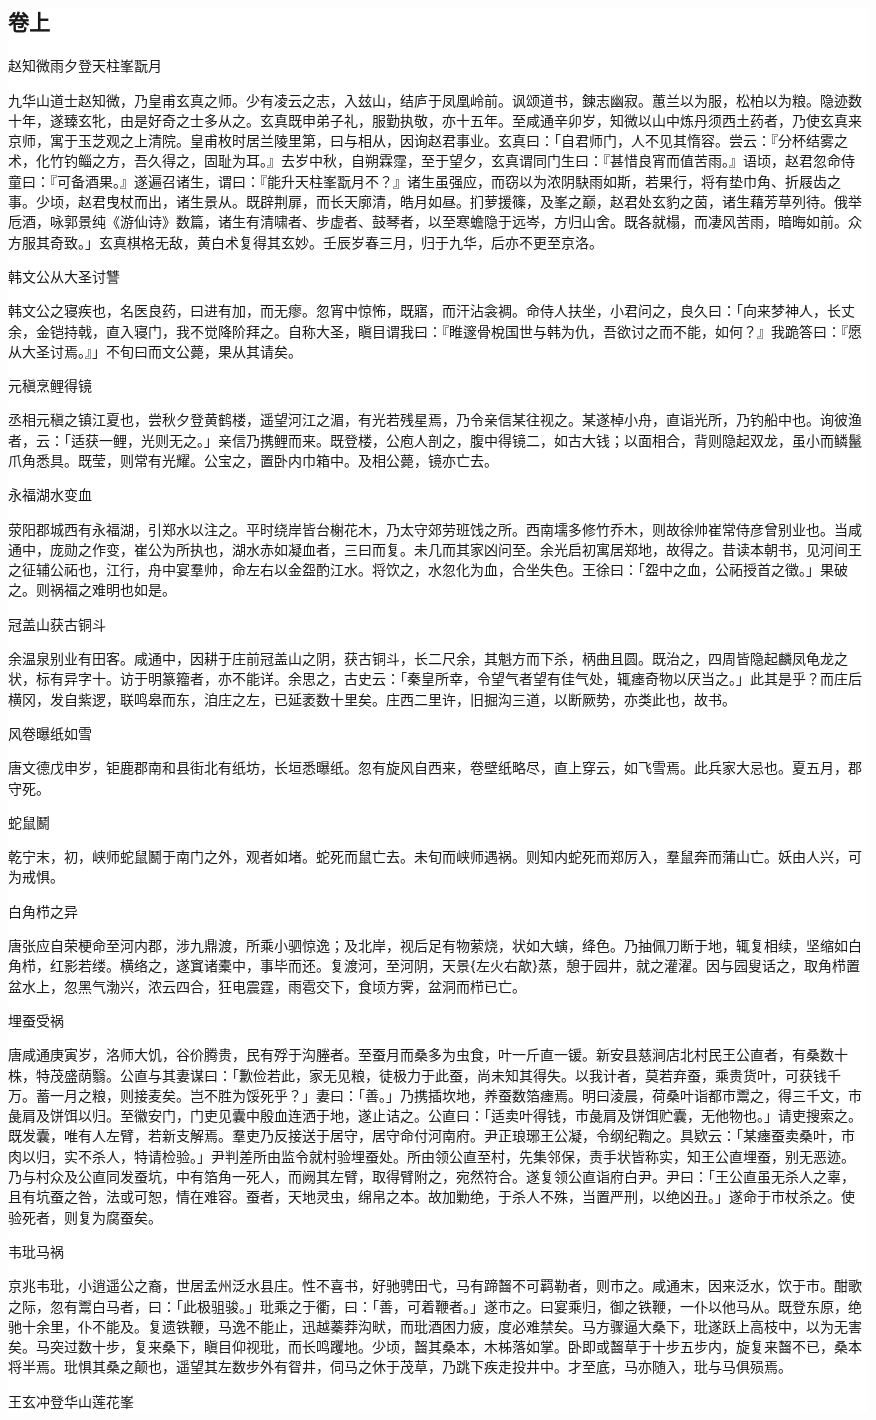 ## 卷上  

赵知微雨夕登天柱峯翫月  

九华山道士赵知微，乃皇甫玄真之师。少有凌云之志，入玆山，结庐于凤凰岭前。讽颂道书，鍊志幽寂。蕙兰以为服，松柏以为粮。隐迹数十年，遂臻玄牝，由是好奇之士多从之。玄真既申弟子礼，服勤执敬，亦十五年。至咸通辛卯岁，知微以山中炼丹须西土药者，乃使玄真来京师，寓于玉芝观之上清院。皇甫枚时居兰陵里第，曰与相从，因询赵君事业。玄真曰：「自君师门，人不见其惰容。尝云：『分杯结雾之术，化竹钓鲻之方，吾久得之，固耻为耳。』去岁中秋，自朔霖霪，至于望夕，玄真谓同门生曰：『甚惜良宵而值苦雨。』语顷，赵君忽命侍童曰：『可备酒果。』遂遍召诸生，谓曰：『能升天柱峯翫月不？』诸生虽强应，而窃以为浓阴駃雨如斯，若果行，将有垫巾角、折屐齿之事。少顷，赵君曳杖而出，诸生景从。既辟荆扉，而长天廓清，皓月如昼。扪萝援篠，及峯之巅，赵君处玄豹之茵，诸生藉芳草列待。俄举卮酒，咏郭景纯《游仙诗》数篇，诸生有清啸者、步虚者、鼓琴者，以至寒蟾隐于远岑，方归山舍。既各就榻，而凄风苦雨，暗晦如前。众方服其奇致。」玄真棋格无敌，黄白术复得其玄妙。壬辰岁春三月，归于九华，后亦不更至京洛。  

韩文公从大圣讨讐  

韩文公之寝疾也，名医良药，曰进有加，而无瘳。忽宵中惊怖，既寤，而汗沾衾裯。命侍人扶坐，小君问之，良久曰：「向来梦神人，长丈余，金铠持戟，直入寝门，我不觉降阶拜之。自称大圣，瞋目谓我曰：『睢邃骨梲国世与韩为仇，吾欲讨之而不能，如何？』我跪答曰：『愿从大圣讨焉。』」不旬曰而文公薨，果从其请矣。  

元稹烹鲤得镜  

丞相元稹之镇江夏也，尝秋夕登黄鹤楼，遥望河江之湄，有光若残星焉，乃令亲信某往视之。某遂棹小舟，直诣光所，乃钓船中也。询彼渔者，云：「适获一鲤，光则无之。」亲信乃携鲤而来。既登楼，公庖人剖之，腹中得镜二，如古大钱；以面相合，背则隐起双龙，虽小而鳞鬣爪角悉具。既莹，则常有光耀。公宝之，置卧内巾箱中。及相公薨，镜亦亡去。  

永福湖水变血  

荥阳郡城西有永福湖，引郑水以注之。平时绕岸皆台榭花木，乃太守郊劳班饯之所。西南壖多修竹乔木，则故徐帅崔常侍彦曾别业也。当咸通中，庞勋之作变，崔公为所执也，湖水赤如凝血者，三曰而复。未几而其家凶问至。余光启初寓居郑地，故得之。昔读本朝书，见河间王之征辅公祏也，江行，舟中宴羣帅，命左右以金盌酌江水。将饮之，水忽化为血，合坐失色。王徐曰：「盌中之血，公祏授首之徵。」果破之。则祸福之难明也如是。  

冠盖山获古铜斗  

余温泉别业有田客。咸通中，因耕于庄前冠盖山之阴，获古铜斗，长二尺余，其魁方而下杀，柄曲且圆。既治之，四周皆隐起麟凤龟龙之状，标有异字十。访于明篆籀者，亦不能详。余思之，古史云：「秦皇所幸，令望气者望有佳气处，辄瘗奇物以厌当之。」此其是乎？而庄后横冈，发自紫逻，联鸣皋而东，洎庄之左，已延袤数十里矣。庄西二里许，旧掘沟三道，以断厥势，亦类此也，故书。  

风卷曝纸如雪  

唐文德戊申岁，钜鹿郡南和县街北有纸坊，长垣悉曝纸。忽有旋风自西来，卷壁纸略尽，直上穿云，如飞雪焉。此兵家大忌也。夏五月，郡守死。  

蛇鼠鬭  

乾宁末，初，峡师蛇鼠鬭于南门之外，观者如堵。蛇死而鼠亡去。未旬而峡师遇祸。则知内蛇死而郑厉入，羣鼠奔而蒲山亡。妖由人兴，可为戒惧。  

白角栉之异  

唐张应自荣梗命至河内郡，涉九鼎渡，所乘小驷惊逸；及北岸，视后足有物萦烧，状如大螾，绛色。乃抽佩刀断于地，辄复相续，坚缩如白角栉，红影若缕。横络之，遂窴诸橐中，事毕而还。复渡河，至河阴，天景{左火右歊}蒸，憩于园井，就之灌濯。因与园叟话之，取角栉置盆水上，忽黑气渤兴，浓云四合，狂电震霆，雨雹交下，食顷方霁，盆洞而栉已亡。  

埋蚕受祸  

唐咸通庚寅岁，洛师大饥，谷价腾贵，民有殍于沟塍者。至蚕月而桑多为虫食，叶一斤直一锾。新安县慈涧店北村民王公直者，有桑数十株，特茂盛荫翳。公直与其妻谋曰：「歉俭若此，家无见粮，徒极力于此蚕，尚未知其得失。以我计者，莫若弃蚕，乘贵货叶，可获钱千万。蓄一月之粮，则接麦矣。岂不胜为馁死乎？」妻曰：「善。」乃携插坎地，养蚕数箔瘗焉。明曰淩晨，荷桑叶诣都市鬻之，得三千文，市彘肩及饼饵以归。至徽安门，门吏见囊中殷血连洒于地，遂止诘之。公直曰：「适卖叶得钱，市彘肩及饼饵贮囊，无他物也。」请吏搜索之。既发囊，唯有人左臂，若新支解焉。羣吏乃反接送于居守，居守命付河南府。尹正琅琊王公凝，令纲纪鞫之。具欵云：「某瘗蚕卖桑叶，市肉以归，实不杀人，特请检验。」尹判差所由监令就村验埋蚕处。所由领公直至村，先集邻保，责手状皆称实，知王公直埋蚕，别无恶迹。乃与村众及公直同发蚕坑，中有箔角一死人，而阙其左臂，取得臂附之，宛然符合。遂复领公直诣府白尹。尹曰：「王公直虽无杀人之辜，且有坑蚕之咎，法或可恕，情在难容。蚕者，天地灵虫，绵帛之本。故加勦绝，于杀人不殊，当置严刑，以绝凶丑。」遂命于市杖杀之。使验死者，则复为腐蚕矣。  

韦玭马祸  

京兆韦玭，小逍遥公之裔，世居孟州泛水县庄。性不喜书，好驰骋田弋，马有蹄齧不可羁勒者，则市之。咸通末，因来泛水，饮于市。酣歌之际，忽有鬻白马者，曰：「此极驵骏。」玭乘之于衢，曰：「善，可着鞭者。」遂市之。曰宴乘归，御之铁鞭，一仆以他马从。既登东原，绝驰十余里，仆不能及。复遗铁鞭，马逸不能止，迅越蓁莽沟畎，而玭酒困力疲，度必难禁矣。马方骤逼大桑下，玭遂跃上高枝中，以为无害矣。马突过数十步，复来桑下，瞋目仰视玭，而长鸣躩地。少顷，齧其桑本，木柹落如掌。卧即或齧草于十步五步内，旋复来齧不已，桑本将半焉。玭惧其桑之颠也，遥望其左数步外有眢井，伺马之休于茂草，乃跳下疾走投井中。才至底，马亦随入，玭与马俱殒焉。  

王玄冲登华山莲花峯  
